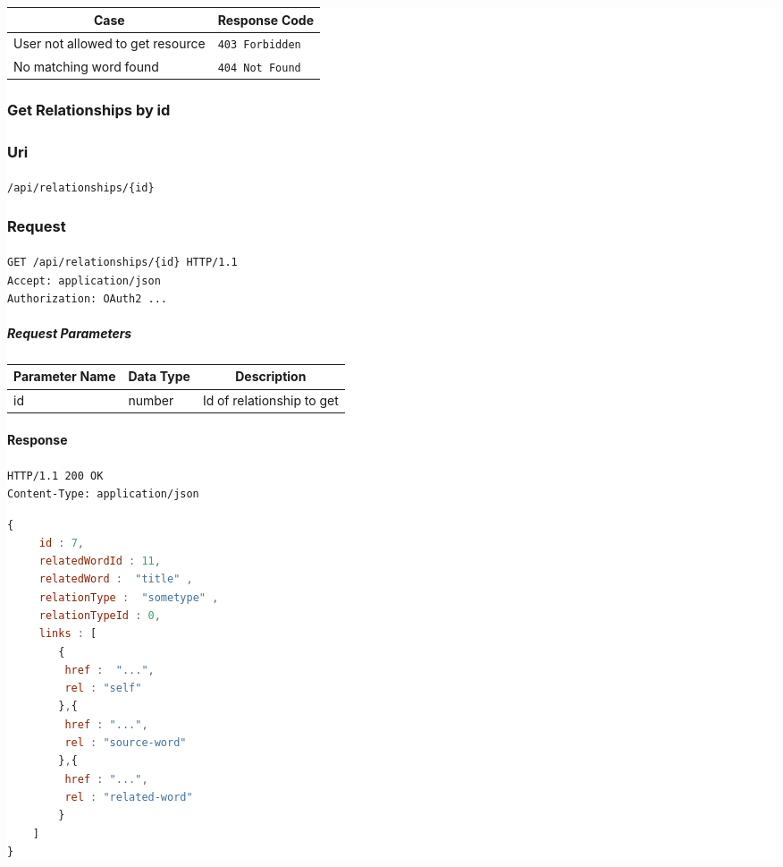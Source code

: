 | **Case**                                              | **Response Code** |
|-------------------------------------------------------|-------------------|
| User not allowed to get resource                      | `403 Forbidden`   |
| No matching word found                                | `404 Not Found`   |


### Get Relationships by id

### Uri
`/api/relationships/{id}`

### Request
```
GET /api/relationships/{id} HTTP/1.1
Accept: application/json
Authorization: OAuth2 ...
```

##### Request Parameters

| Parameter Name |  Data Type  |  Description                |
|----------------|-------------|-----------------------------|
| id             | number      | Id of relationship to get   |

#### Response
```
HTTP/1.1 200 OK
Content-Type: application/json
```

```javascript
{
     id : 7,
     relatedWordId : 11,
     relatedWord :  "title" ,
     relationType :  "sometype" ,
     relationTypeId : 0,
     links : [
        {
         href :  "...",
         rel : "self"
        },{
         href : "...",
         rel : "source-word"
        },{
         href : "...",
         rel : "related-word"
        }
    ]
}
```
